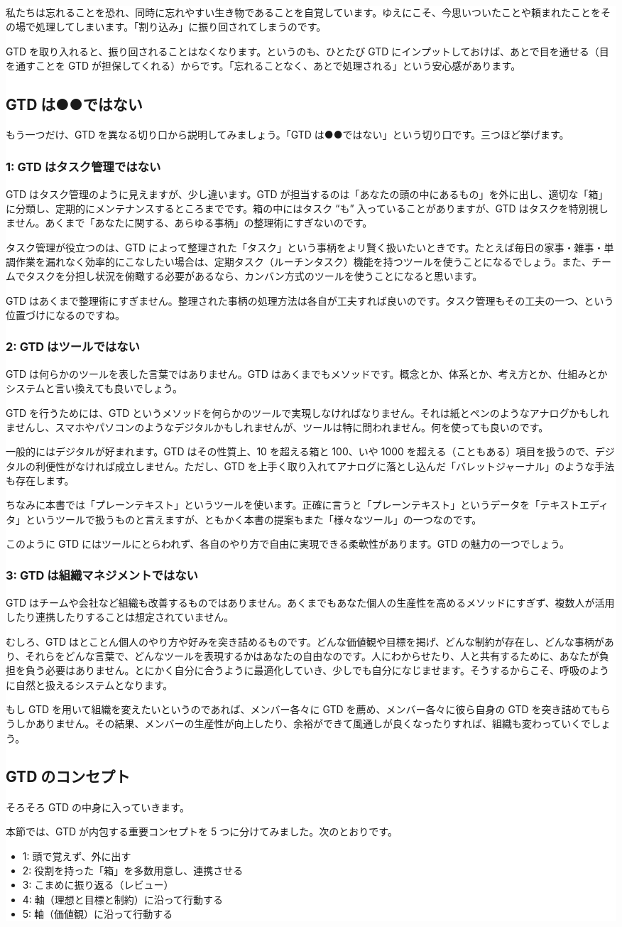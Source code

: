 私たちは忘れることを恐れ、同時に忘れやすい生き物であることを自覚しています。ゆえにこそ、今思いついたことや頼まれたことをその場で処理してしまいます。「割り込み」に振り回されてしまうのです。

GTD を取り入れると、振り回されることはなくなります。というのも、ひとたび GTD にインプットしておけば、あとで目を通せる（目を通すことを GTD が担保してくれる）からです。「忘れることなく、あとで処理される」という安心感があります。

## GTD は●●ではない

もう一つだけ、GTD を異なる切り口から説明してみましょう。「GTD は●●ではない」という切り口です。三つほど挙げます。

### 1: GTD はタスク管理ではない

GTD はタスク管理のように見えますが、少し違います。GTD が担当するのは「あなたの頭の中にあるもの」を外に出し、適切な「箱」に分類し、定期的にメンテナンスするところまでです。箱の中にはタスク “も” 入っていることがありますが、GTD はタスクを特別視しません。あくまで「あなたに関する、あらゆる事柄」の整理術にすぎないのです。

タスク管理が役立つのは、GTD によって整理された「タスク」という事柄をよリ賢く扱いたいときです。たとえば毎日の家事・雑事・単調作業を漏れなく効率的にこなしたい場合は、定期タスク（ルーチンタスク）機能を持つツールを使うことになるでしょう。また、チームでタスクを分担し状況を俯瞰する必要があるなら、カンバン方式のツールを使うことになると思います。

GTD はあくまで整理術にすぎません。整理された事柄の処理方法は各自が工夫すれば良いのです。タスク管理もその工夫の一つ、という位置づけになるのですね。

### 2: GTD はツールではない

GTD は何らかのツールを表した言葉ではありません。GTD はあくまでもメソッドです。概念とか、体系とか、考え方とか、仕組みとかシステムと言い換えても良いでしょう。

GTD を行うためには、GTD というメソッドを何らかのツールで実現しなければなりません。それは紙とペンのようなアナログかもしれませんし、スマホやパソコンのようなデジタルかもしれませんが、ツールは特に問われません。何を使っても良いのです。

一般的にはデジタルが好まれます。GTD はその性質上、10 を超える箱と 100、いや 1000 を超える（こともある）項目を扱うので、デジタルの利便性がなければ成立しません。ただし、GTD を上手く取り入れてアナログに落とし込んだ「バレットジャーナル」のような手法も存在します。

ちなみに本書では「プレーンテキスト」というツールを使います。正確に言うと「プレーンテキスト」というデータを「テキストエディタ」というツールで扱うものと言えますが、ともかく本書の提案もまた「様々なツール」の一つなのです。

このように GTD にはツールにとらわれず、各自のやり方で自由に実現できる柔軟性があります。GTD の魅力の一つでしょう。

### 3: GTD は組織マネジメントではない

GTD はチームや会社など組織も改善するものではありません。あくまでもあなた個人の生産性を高めるメソッドにすぎず、複数人が活用したり連携したりすることは想定されていません。

むしろ、GTD はとことん個人のやり方や好みを突き詰めるものです。どんな価値観や目標を掲げ、どんな制約が存在し、どんな事柄があり、それらをどんな言葉で、どんなツールを表現するかはあなたの自由なのです。人にわからせたり、人と共有するために、あなたが負担を負う必要はありません。とにかく自分に合うように最適化していき、少しでも自分になじませます。そうするからこそ、呼吸のように自然と扱えるシステムとなります。

もし GTD を用いて組織を変えたいというのであれば、メンバー各々に GTD を薦め、メンバー各々に彼ら自身の GTD を突き詰めてもらうしかありません。その結果、メンバーの生産性が向上したり、余裕ができて風通しが良くなったりすれば、組織も変わっていくでしょう。

## GTD のコンセプト

そろそろ GTD の中身に入っていきます。

本節では、GTD が内包する重要コンセプトを 5 つに分けてみました。次のとおりです。

-   1: 頭で覚えず、外に出す
-   2: 役割を持った「箱」を多数用意し、連携させる
-   3: こまめに振り返る（レビュー）
-   4: 軸（理想と目標と制約）に沿って行動する
-   5: 軸（価値観）に沿って行動する
